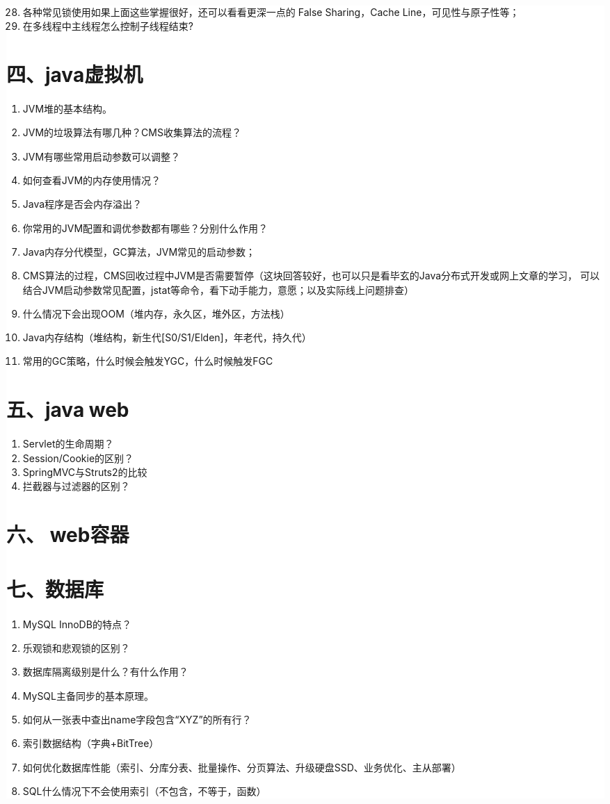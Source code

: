 28. 各种常见锁使用如果上面这些掌握很好，还可以看看更深一点的 False Sharing，Cache Line，可见性与原子性等；
29. 在多线程中主线程怎么控制子线程结束?

# 四、java虚拟机

1. JVM堆的基本结构。


2. JVM的垃圾算法有哪几种？CMS收集算法的流程？


3. JVM有哪些常用启动参数可以调整？

4. 如何查看JVM的内存使用情况？

5. Java程序是否会内存溢出？

6. 你常用的JVM配置和调优参数都有哪些？分别什么作用？

7. Java内存分代模型，GC算法，JVM常见的启动参数； 

8. CMS算法的过程，CMS回收过程中JVM是否需要暂停（这块回答较好，也可以只是看毕玄的Java分布式开发或网上文章的学习， 可以结合JVM启动参数常见配置，jstat等命令，看下动手能力，意愿；以及实际线上问题排查）

9. 什么情况下会出现OOM（堆内存，永久区，堆外区，方法栈）

10. Java内存结构（堆结构，新生代[S0/S1/Elden]，年老代，持久代）

11. 常用的GC策略，什么时候会触发YGC，什么时候触发FGC 


# 五、java web

1. Servlet的生命周期？
2. Session/Cookie的区别？
3. SpringMVC与Struts2的比较
4. 拦截器与过滤器的区别？

# 六、 web容器

# 七、数据库

1. MySQL InnoDB的特点？

2. 乐观锁和悲观锁的区别？

3. 数据库隔离级别是什么？有什么作用？

4. MySQL主备同步的基本原理。

5. 如何从一张表中查出name字段包含“XYZ”的所有行？

6. 索引数据结构（字典+BitTree）

7. 如何优化数据库性能（索引、分库分表、批量操作、分页算法、升级硬盘SSD、业务优化、主从部署）

8. SQL什么情况下不会使用索引（不包含，不等于，函数）
